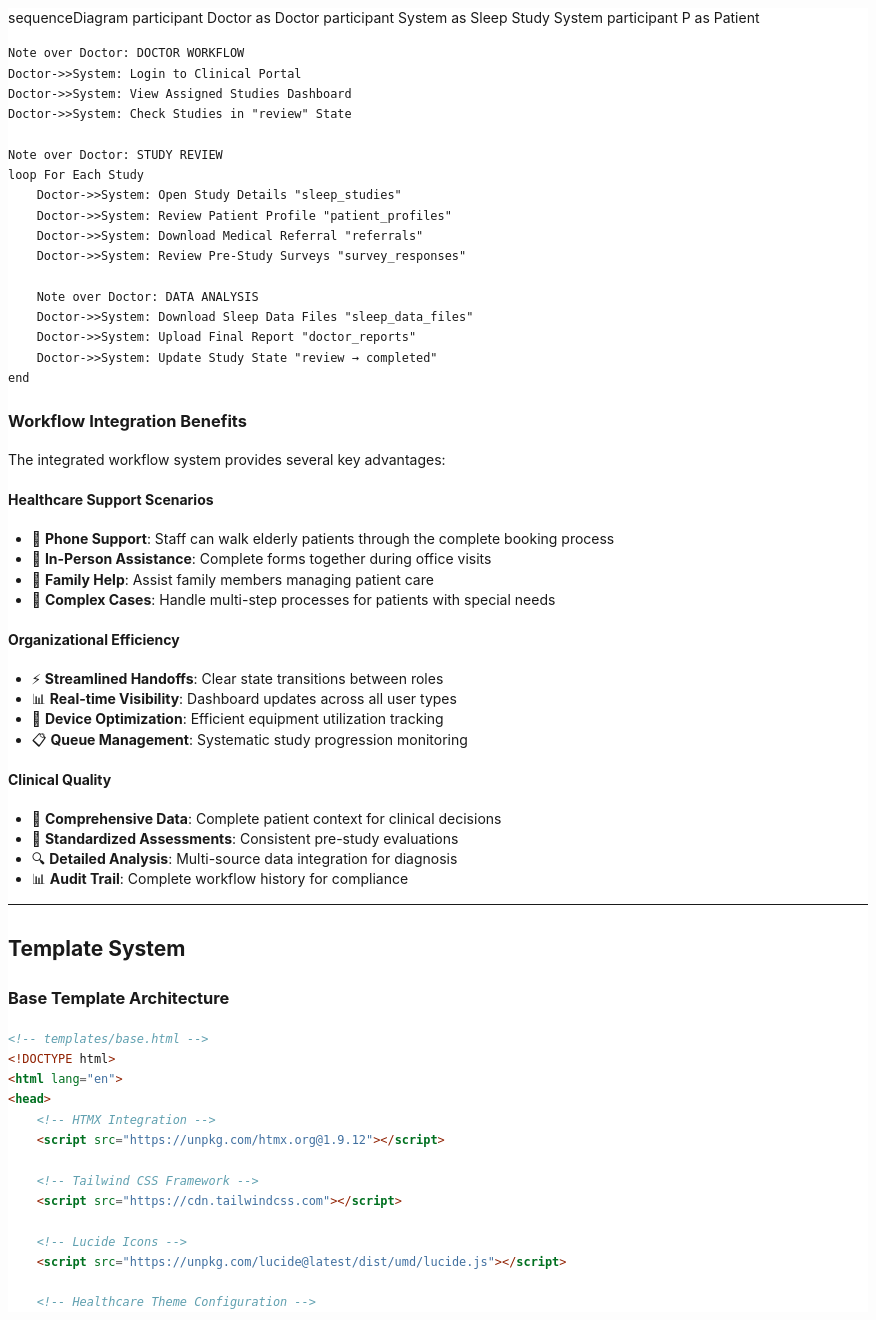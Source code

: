sequenceDiagram
    participant Doctor as Doctor
    participant System as Sleep Study System
    participant P as Patient

    Note over Doctor: DOCTOR WORKFLOW
    Doctor->>System: Login to Clinical Portal
    Doctor->>System: View Assigned Studies Dashboard
    Doctor->>System: Check Studies in "review" State
    
    Note over Doctor: STUDY REVIEW
    loop For Each Study
        Doctor->>System: Open Study Details "sleep_studies"
        Doctor->>System: Review Patient Profile "patient_profiles"
        Doctor->>System: Download Medical Referral "referrals"
        Doctor->>System: Review Pre-Study Surveys "survey_responses"
        
        Note over Doctor: DATA ANALYSIS
        Doctor->>System: Download Sleep Data Files "sleep_data_files"
        Doctor->>System: Upload Final Report "doctor_reports"
        Doctor->>System: Update Study State "review → completed"
    end

### Workflow Integration Benefits

The integrated workflow system provides several key advantages:

#### **Healthcare Support Scenarios**
- 🔸 **Phone Support**: Staff can walk elderly patients through the complete booking process
- 🔸 **In-Person Assistance**: Complete forms together during office visits
- 🔸 **Family Help**: Assist family members managing patient care
- 🔸 **Complex Cases**: Handle multi-step processes for patients with special needs

#### **Organizational Efficiency**
- ⚡ **Streamlined Handoffs**: Clear state transitions between roles
- 📊 **Real-time Visibility**: Dashboard updates across all user types
- 🔄 **Device Optimization**: Efficient equipment utilization tracking
- 📋 **Queue Management**: Systematic study progression monitoring

#### **Clinical Quality**
- 🏥 **Comprehensive Data**: Complete patient context for clinical decisions
- 📝 **Standardized Assessments**: Consistent pre-study evaluations
- 🔍 **Detailed Analysis**: Multi-source data integration for diagnosis
- 📊 **Audit Trail**: Complete workflow history for compliance

---

## Template System

### Base Template Architecture
```html
<!-- templates/base.html -->
<!DOCTYPE html>
<html lang="en">
<head>
    <!-- HTMX Integration -->
    <script src="https://unpkg.com/htmx.org@1.9.12"></script>
    
    <!-- Tailwind CSS Framework -->
    <script src="https://cdn.tailwindcss.com"></script>
    
    <!-- Lucide Icons -->
    <script src="https://unpkg.com/lucide@latest/dist/umd/lucide.js"></script>
    
    <!-- Healthcare Theme Configuration -->
```